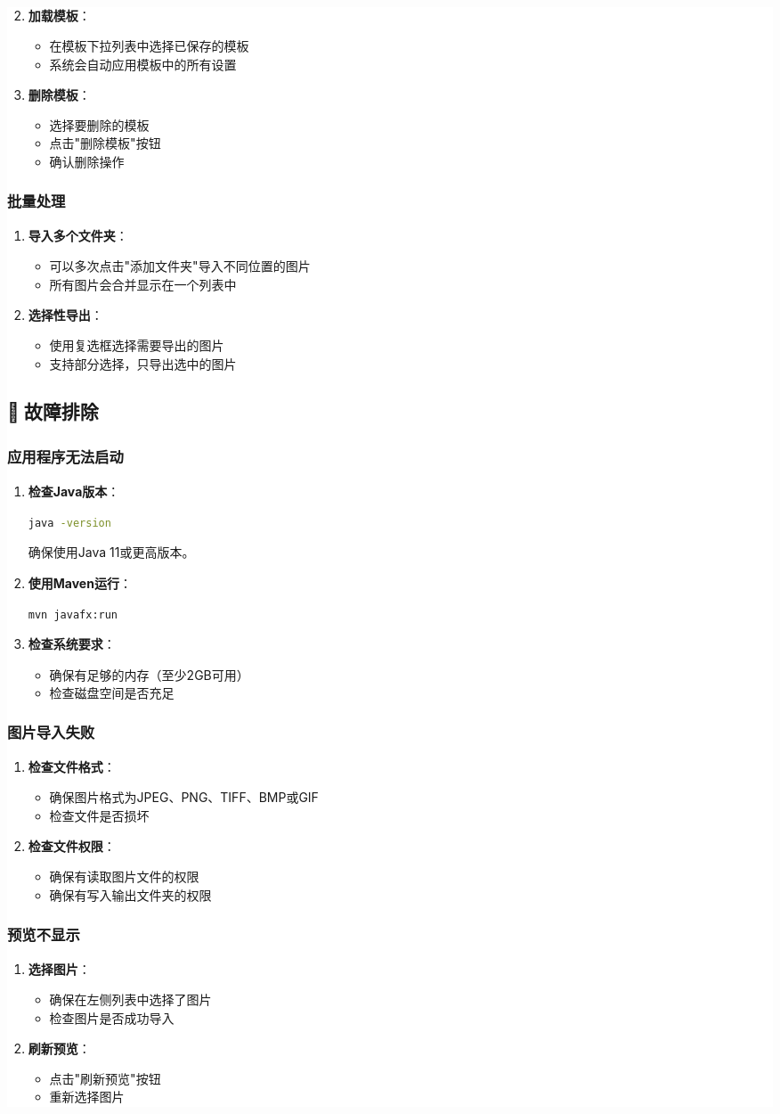 2. **加载模板**：
   - 在模板下拉列表中选择已保存的模板
   - 系统会自动应用模板中的所有设置

3. **删除模板**：
   - 选择要删除的模板
   - 点击"删除模板"按钮
   - 确认删除操作

### 批量处理
1. **导入多个文件夹**：
   - 可以多次点击"添加文件夹"导入不同位置的图片
   - 所有图片会合并显示在一个列表中

2. **选择性导出**：
   - 使用复选框选择需要导出的图片
   - 支持部分选择，只导出选中的图片

## 🔧 故障排除

### 应用程序无法启动
1. **检查Java版本**：
   ```bash
   java -version
   ```
   确保使用Java 11或更高版本。

2. **使用Maven运行**：
   ```bash
   mvn javafx:run
   ```

3. **检查系统要求**：
   - 确保有足够的内存（至少2GB可用）
   - 检查磁盘空间是否充足

### 图片导入失败
1. **检查文件格式**：
   - 确保图片格式为JPEG、PNG、TIFF、BMP或GIF
   - 检查文件是否损坏

2. **检查文件权限**：
   - 确保有读取图片文件的权限
   - 确保有写入输出文件夹的权限

### 预览不显示
1. **选择图片**：
   - 确保在左侧列表中选择了图片
   - 检查图片是否成功导入

2. **刷新预览**：
   - 点击"刷新预览"按钮
   - 重新选择图片
